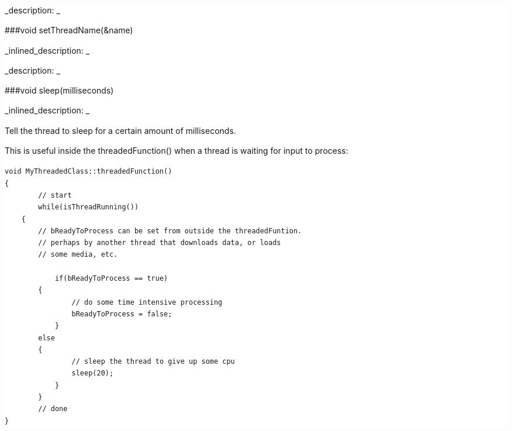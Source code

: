




_description: _









###void setThreadName(&name)



_inlined_description: _







_description: _









###void sleep(milliseconds)



_inlined_description: _

Tell the thread to sleep for a certain amount of milliseconds.

This is useful inside the threadedFunction() when a thread is waiting
for input to process:

    void MyThreadedClass::threadedFunction()
    {
		    // start
		    while(isThreadRunning())
        {
            // bReadyToProcess can be set from outside the threadedFuntion.
            // perhaps by another thread that downloads data, or loads
            // some media, etc.

		    	if(bReadyToProcess == true)
            {
		    		// do some time intensive processing
		    		bReadyToProcess = false;
		    	}
            else
            {
		    		// sleep the thread to give up some cpu
		    		sleep(20);
		    	}
		    }
		    // done
    }
